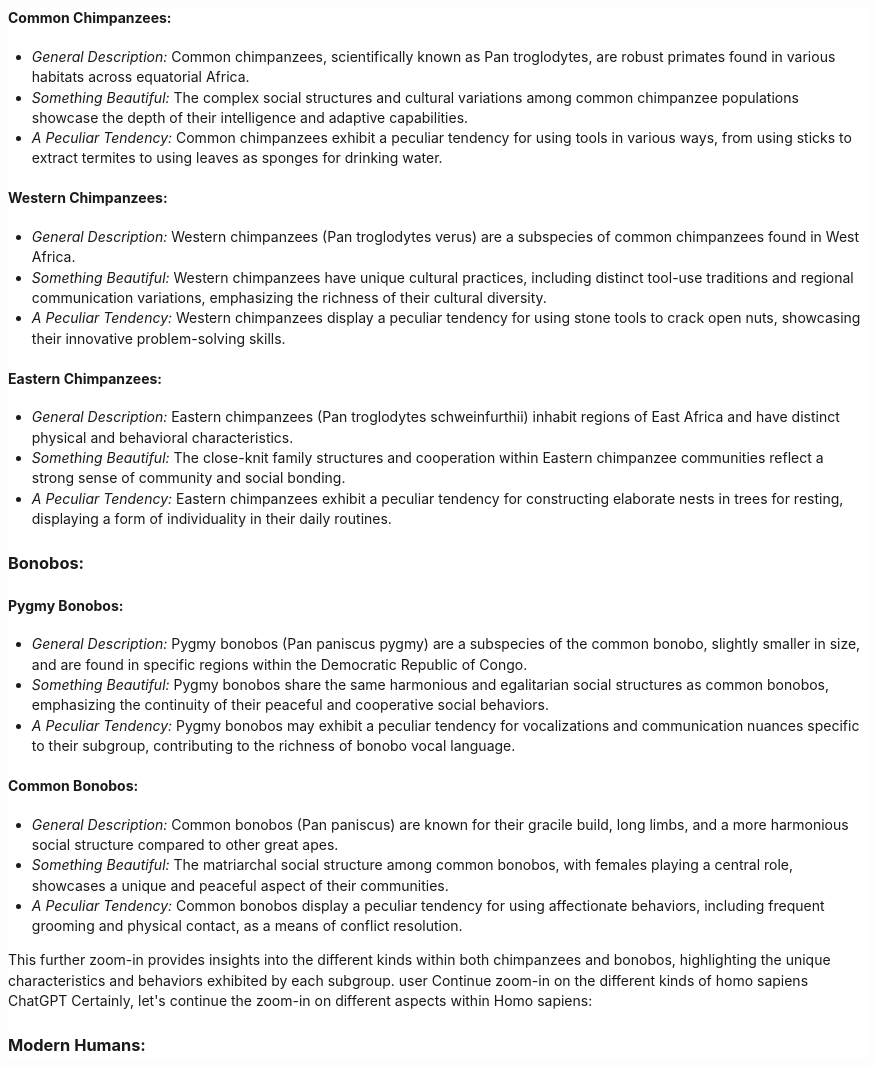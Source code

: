 #### **Common Chimpanzees:**
   - *General Description:* Common chimpanzees, scientifically known as Pan troglodytes, are robust primates found in various habitats across equatorial Africa.
   - *Something Beautiful:* The complex social structures and cultural variations among common chimpanzee populations showcase the depth of their intelligence and adaptive capabilities.
   - *A Peculiar Tendency:* Common chimpanzees exhibit a peculiar tendency for using tools in various ways, from using sticks to extract termites to using leaves as sponges for drinking water.

#### **Western Chimpanzees:**
   - *General Description:* Western chimpanzees (Pan troglodytes verus) are a subspecies of common chimpanzees found in West Africa.
   - *Something Beautiful:* Western chimpanzees have unique cultural practices, including distinct tool-use traditions and regional communication variations, emphasizing the richness of their cultural diversity.
   - *A Peculiar Tendency:* Western chimpanzees display a peculiar tendency for using stone tools to crack open nuts, showcasing their innovative problem-solving skills.

#### **Eastern Chimpanzees:**
   - *General Description:* Eastern chimpanzees (Pan troglodytes schweinfurthii) inhabit regions of East Africa and have distinct physical and behavioral characteristics.
   - *Something Beautiful:* The close-knit family structures and cooperation within Eastern chimpanzee communities reflect a strong sense of community and social bonding.
   - *A Peculiar Tendency:* Eastern chimpanzees exhibit a peculiar tendency for constructing elaborate nests in trees for resting, displaying a form of individuality in their daily routines.

### Bonobos:

#### **Pygmy Bonobos:**
   - *General Description:* Pygmy bonobos (Pan paniscus pygmy) are a subspecies of the common bonobo, slightly smaller in size, and are found in specific regions within the Democratic Republic of Congo.
   - *Something Beautiful:* Pygmy bonobos share the same harmonious and egalitarian social structures as common bonobos, emphasizing the continuity of their peaceful and cooperative social behaviors.
   - *A Peculiar Tendency:* Pygmy bonobos may exhibit a peculiar tendency for vocalizations and communication nuances specific to their subgroup, contributing to the richness of bonobo vocal language.

#### **Common Bonobos:**
   - *General Description:* Common bonobos (Pan paniscus) are known for their gracile build, long limbs, and a more harmonious social structure compared to other great apes.
   - *Something Beautiful:* The matriarchal social structure among common bonobos, with females playing a central role, showcases a unique and peaceful aspect of their communities.
   - *A Peculiar Tendency:* Common bonobos display a peculiar tendency for using affectionate behaviors, including frequent grooming and physical contact, as a means of conflict resolution.

This further zoom-in provides insights into the different kinds within both chimpanzees and bonobos, highlighting the unique characteristics and behaviors exhibited by each subgroup.
user
Continue zoom-in on the different kinds of homo sapiens
ChatGPT
Certainly, let's continue the zoom-in on different aspects within Homo sapiens:

### Modern Humans:
